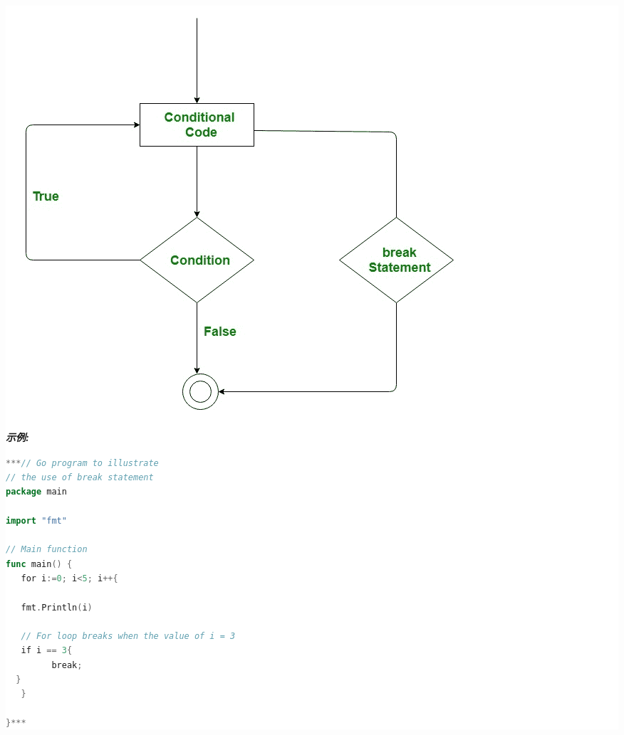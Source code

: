 ***![golang-break-statement](img/8cc8f9399169d7a649dd40e01edb5a42.png)***

*****示例:*****

```go
***// Go program to illustrate 
// the use of break statement
package main

import "fmt"

// Main function
func main() {
   for i:=0; i<5; i++{

   fmt.Println(i)

   // For loop breaks when the value of i = 3
   if i == 3{
         break;
  }
   }

}***
```
